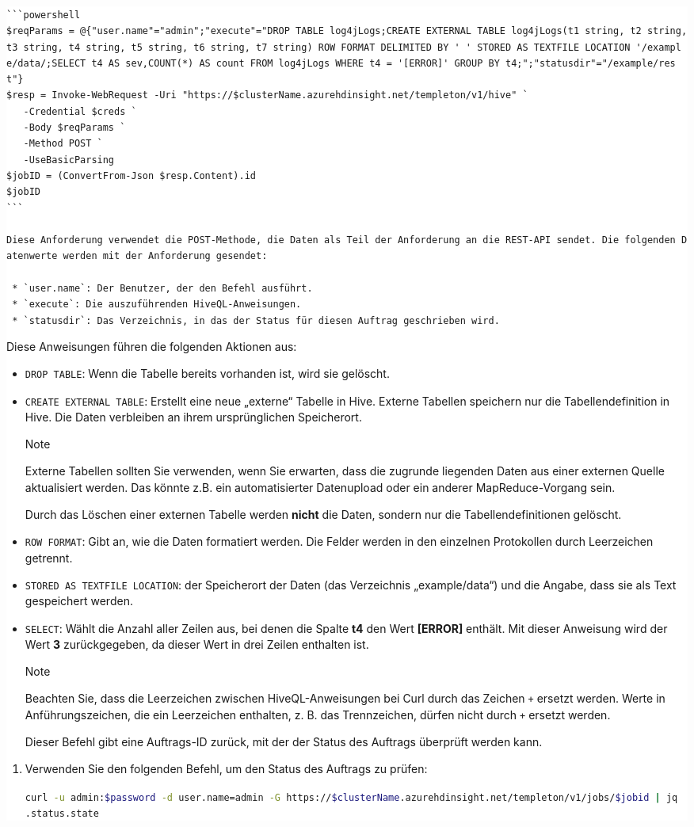     ```powershell
    $reqParams = @{"user.name"="admin";"execute"="DROP TABLE log4jLogs;CREATE EXTERNAL TABLE log4jLogs(t1 string, t2 string, t3 string, t4 string, t5 string, t6 string, t7 string) ROW FORMAT DELIMITED BY ' ' STORED AS TEXTFILE LOCATION '/example/data/;SELECT t4 AS sev,COUNT(*) AS count FROM log4jLogs WHERE t4 = '[ERROR]' GROUP BY t4;";"statusdir"="/example/rest"}
    $resp = Invoke-WebRequest -Uri "https://$clusterName.azurehdinsight.net/templeton/v1/hive" `
       -Credential $creds `
       -Body $reqParams `
       -Method POST `
       -UseBasicParsing
    $jobID = (ConvertFrom-Json $resp.Content).id
    $jobID
    ```

    Diese Anforderung verwendet die POST-Methode, die Daten als Teil der Anforderung an die REST-API sendet. Die folgenden Datenwerte werden mit der Anforderung gesendet:

     * `user.name`: Der Benutzer, der den Befehl ausführt.
     * `execute`: Die auszuführenden HiveQL-Anweisungen.
     * `statusdir`: Das Verzeichnis, in das der Status für diesen Auftrag geschrieben wird.

   Diese Anweisungen führen die folgenden Aktionen aus:

   * `DROP TABLE`: Wenn die Tabelle bereits vorhanden ist, wird sie gelöscht.
   * `CREATE EXTERNAL TABLE`: Erstellt eine neue „externe“ Tabelle in Hive. Externe Tabellen speichern nur die Tabellendefinition in Hive. Die Daten verbleiben an ihrem ursprünglichen Speicherort.

     > [!NOTE]  
     > Externe Tabellen sollten Sie verwenden, wenn Sie erwarten, dass die zugrunde liegenden Daten aus einer externen Quelle aktualisiert werden. Das könnte z.B. ein automatisierter Datenupload oder ein anderer MapReduce-Vorgang sein.
     >
     > Durch das Löschen einer externen Tabelle werden **nicht** die Daten, sondern nur die Tabellendefinitionen gelöscht.

   * `ROW FORMAT`: Gibt an, wie die Daten formatiert werden. Die Felder werden in den einzelnen Protokollen durch Leerzeichen getrennt.
   * `STORED AS TEXTFILE LOCATION`: der Speicherort der Daten (das Verzeichnis „example/data“) und die Angabe, dass sie als Text gespeichert werden.
   * `SELECT`: Wählt die Anzahl aller Zeilen aus, bei denen die Spalte **t4** den Wert **[ERROR]** enthält. Mit dieser Anweisung wird der Wert **3** zurückgegeben, da dieser Wert in drei Zeilen enthalten ist.

     > [!NOTE]  
     > Beachten Sie, dass die Leerzeichen zwischen HiveQL-Anweisungen bei Curl durch das Zeichen `+` ersetzt werden. Werte in Anführungszeichen, die ein Leerzeichen enthalten, z. B. das Trennzeichen, dürfen nicht durch `+` ersetzt werden.

      Dieser Befehl gibt eine Auftrags-ID zurück, mit der der Status des Auftrags überprüft werden kann.

1. Verwenden Sie den folgenden Befehl, um den Status des Auftrags zu prüfen:

    ```bash
    curl -u admin:$password -d user.name=admin -G https://$clusterName.azurehdinsight.net/templeton/v1/jobs/$jobid | jq .status.state
    ```
